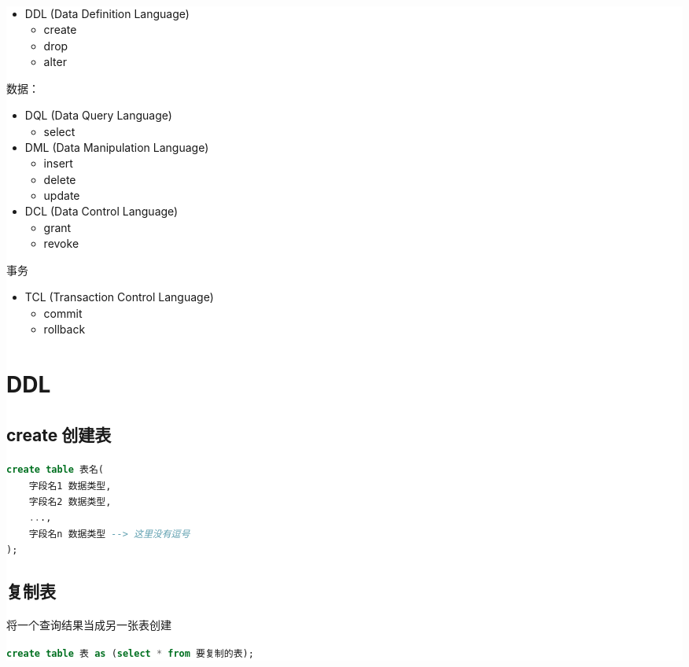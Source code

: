 - DDL (Data Definition Language)
  - create
  - drop
  - alter



数据：

- DQL (Data Query Language)
  - select
- DML (Data Manipulation Language)
  - insert
  - delete
  - update
- DCL (Data Control Language)
  - grant
  - revoke



事务

- TCL (Transaction Control Language)
  - commit
  - rollback







# DDL

## create 创建表

```sql
create table 表名(
    字段名1 数据类型, 
    字段名2 数据类型, 
    ..., 
    字段名n 数据类型 --> 这里没有逗号
);
```





## 复制表

将一个查询结果当成另一张表创建

```sql
create table 表 as (select * from 要复制的表);
```


